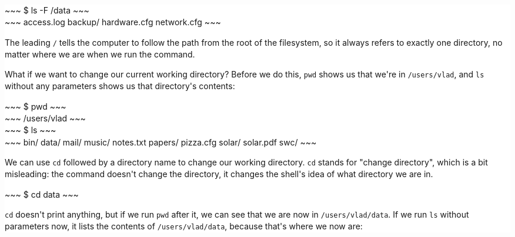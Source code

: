 <div class="in" markdown="1">
~~~
$ ls -F /data
~~~
</div>
<div class="out" markdown="1">
~~~
access.log    backup/    hardware.cfg
network.cfg
~~~
</div>

The leading `/` tells the computer to follow the path from the root of the filesystem,
so it always refers to exactly one directory,
no matter where we are when we run the command.

What if we want to change our current working directory?
Before we do this,
`pwd` shows us that we're in `/users/vlad`,
and `ls` without any parameters shows us that directory's contents:

<div class="in" markdown="1">
~~~
$ pwd
~~~
</div>
<div class="out" markdown="1">
~~~
/users/vlad
~~~
</div>
<div class="in" markdown="1">
~~~
$ ls
~~~
</div>
<div class="out" markdown="1">
~~~
bin/         data/     mail/      music/
notes.txt    papers/   pizza.cfg  solar/
solar.pdf    swc/
~~~
</div>

We can use `cd` followed by a directory name to change our working directory.
`cd` stands for "change directory",
which is a bit misleading:
the command doesn't change the directory,
it changes the shell's idea of what directory we are in.

<div class="in" markdown="1">
~~~
$ cd data
~~~
</div>

`cd` doesn't print anything,
but if we run `pwd` after it, we can see that we are now in `/users/vlad/data`.
If we run `ls` without parameters now,
it lists the contents of `/users/vlad/data`,
because that's where we now are:
